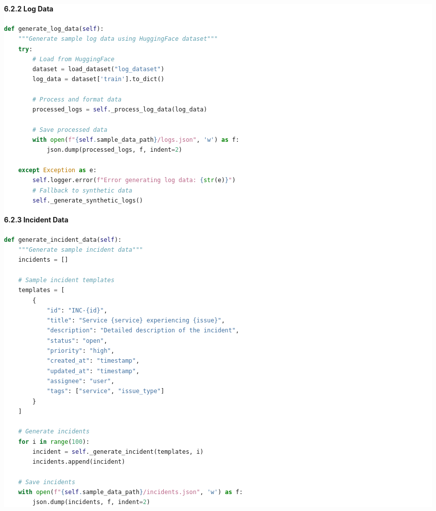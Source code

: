 
#### 6.2.2 Log Data
```python:src/services/data_generator_service.py
def generate_log_data(self):
    """Generate sample log data using HuggingFace dataset"""
    try:
        # Load from HuggingFace
        dataset = load_dataset("log_dataset")
        log_data = dataset['train'].to_dict()
        
        # Process and format data
        processed_logs = self._process_log_data(log_data)
        
        # Save processed data
        with open(f"{self.sample_data_path}/logs.json", 'w') as f:
            json.dump(processed_logs, f, indent=2)
            
    except Exception as e:
        self.logger.error(f"Error generating log data: {str(e)}")
        # Fallback to synthetic data
        self._generate_synthetic_logs()
```

#### 6.2.3 Incident Data
```python:src/services/data_generator_service.py
def generate_incident_data(self):
    """Generate sample incident data"""
    incidents = []
    
    # Sample incident templates
    templates = [
        {
            "id": "INC-{id}",
            "title": "Service {service} experiencing {issue}",
            "description": "Detailed description of the incident",
            "status": "open",
            "priority": "high",
            "created_at": "timestamp",
            "updated_at": "timestamp",
            "assignee": "user",
            "tags": ["service", "issue_type"]
        }
    ]
    
    # Generate incidents
    for i in range(100):
        incident = self._generate_incident(templates, i)
        incidents.append(incident)
    
    # Save incidents
    with open(f"{self.sample_data_path}/incidents.json", 'w') as f:
        json.dump(incidents, f, indent=2)
```
